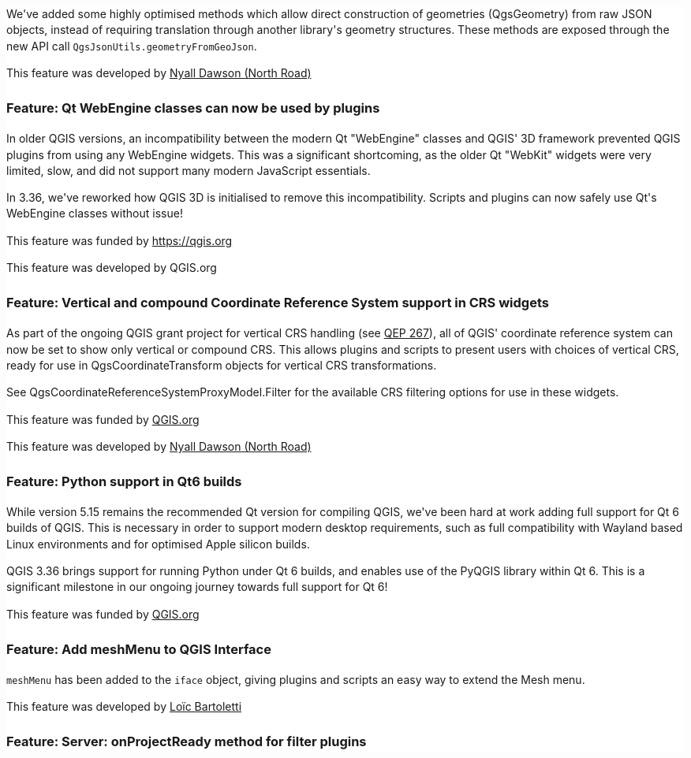 We've added some highly optimised methods which allow direct construction of geometries (QgsGeometry) from raw JSON objects, instead of requiring translation through another library's geometry structures. These methods are exposed through the new API call `QgsJsonUtils.geometryFromGeoJson`.

This feature was developed by [Nyall Dawson (North Road)](https://north-road.com)

### Feature: Qt WebEngine classes can now be used by plugins

In older QGIS versions, an incompatibility between the modern Qt "WebEngine" classes and QGIS' 3D framework prevented QGIS plugins from using any WebEngine widgets. This was a significant shortcoming, as the older Qt "WebKit" widgets were very limited, slow, and did not support many modern JavaScript essentials.

In 3.36, we've reworked how QGIS 3D is initialised to remove this incompatibility. Scripts and plugins can now safely use Qt's WebEngine classes without issue!

This feature was funded by <https://qgis.org>

This feature was developed by QGIS.org

### Feature: Vertical and compound Coordinate Reference System support in CRS widgets

As part of the ongoing QGIS grant project for vertical CRS handling (see [QEP 267](https://github.com/qgis/QGIS-Enhancement-Proposals/issues/267)), all of QGIS' coordinate reference system can now be set to show only vertical or compound CRS. This allows plugins and scripts to present users with choices of vertical CRS, ready for use in QgsCoordinateTransform objects for vertical CRS transformations.

See QgsCoordinateReferenceSystemProxyModel.Filter for the available CRS filtering options for use in these widgets.

This feature was funded by [QGIS.org](https://qgis.org)

This feature was developed by [Nyall Dawson (North Road)](https://north-road.com)

### Feature: Python support in Qt6 builds

While version 5.15 remains the recommended Qt version for compiling QGIS, we've been hard at work adding full support for Qt 6 builds of QGIS. This is necessary in order to support modern desktop requirements, such as full compatibility with Wayland based Linux environments and for optimised Apple silicon builds.

QGIS 3.36 brings support for running Python under Qt 6 builds, and enables use of the PyQGIS library within Qt 6. This is a significant milestone in our ongoing journey towards full support for Qt 6!

This feature was funded by [QGIS.org](https://qgis.org)

### Feature: Add meshMenu to QGIS Interface

`meshMenu` has been added to the `iface` object, giving plugins and scripts an easy way to extend the Mesh menu.

This feature was developed by [Loïc Bartoletti](https://oslandia.com/)

### Feature: Server: onProjectReady method for filter plugins
